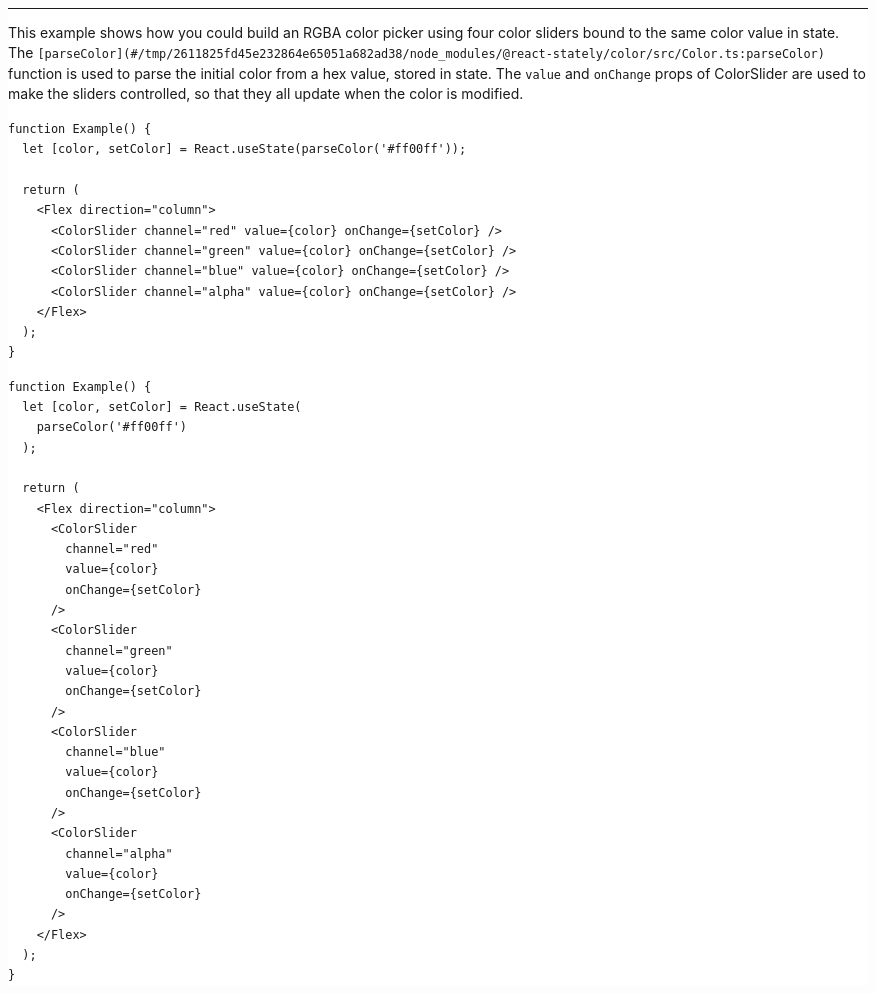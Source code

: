 * * *

This example shows how you could build an RGBA color picker using four color sliders bound to the same color value in state. The `[parseColor](#/tmp/2611825fd45e232864e65051a682ad38/node_modules/@react-stately/color/src/Color.ts:parseColor)` function is used to parse the initial color from a hex value, stored in state. The `value` and `onChange` props of ColorSlider are used to make the sliders controlled, so that they all update when the color is modified.

```
function Example() {
  let [color, setColor] = React.useState(parseColor('#ff00ff'));

  return (
    <Flex direction="column">
      <ColorSlider channel="red" value={color} onChange={setColor} />
      <ColorSlider channel="green" value={color} onChange={setColor} />
      <ColorSlider channel="blue" value={color} onChange={setColor} />
      <ColorSlider channel="alpha" value={color} onChange={setColor} />
    </Flex>
  );
}
```

```
function Example() {
  let [color, setColor] = React.useState(
    parseColor('#ff00ff')
  );

  return (
    <Flex direction="column">
      <ColorSlider
        channel="red"
        value={color}
        onChange={setColor}
      />
      <ColorSlider
        channel="green"
        value={color}
        onChange={setColor}
      />
      <ColorSlider
        channel="blue"
        value={color}
        onChange={setColor}
      />
      <ColorSlider
        channel="alpha"
        value={color}
        onChange={setColor}
      />
    </Flex>
  );
}
```
